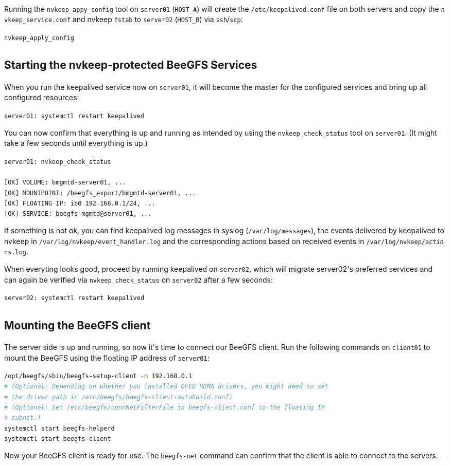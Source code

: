 Running the `nvkeep_appy_config` tool on `server01` (`HOST_A`) will create the `/etc/keepalived.conf` file on both servers and copy the `nvkeep_service.conf` and nvkeep `fstab` to `server02` (`HOST_B`) via `ssh`/`scp`:

``` bash
nvkeep_apply_config
```

## Starting the nvkeep-protected BeeGFS Services

When you run the keepalived service now on `server01`, it will become the master for the configured services and bring up all configured resources:

```
server01: systemctl restart keepalived
```

You can now confirm that everything is up and running as intended by using the `nvkeep_check_status` tool on `server01`. (It might take a few seconds until everything is up.)

```bash
server01: nvkeep_check_status

[OK] VOLUME: bmgmtd-server01, ...
[OK] MOUNTPOINT: /beegfs_export/bmgmtd-server01, ...
[OK] FLOATING IP: ib0 192.168.0.1/24, ...
[OK] SERVICE: beegfs-mgmtd@server01, ...
```

If something is not ok, you can find keepalived log messages in syslog (`/var/log/messages`), the events delivered by keepalived to nvkeep in `/var/log/nvkeep/event_handler.log` and the corresponding actions based on received events in `/var/log/nvkeep/actions.log`.

When everyting looks good, proceed by running keepalived on `server02`, which will migrate server02's preferred services and can again be verified via `nvkeep_check_status` on `server02` after a few seconds:

```bash
server02: systemctl restart keepalived
```

## Mounting the BeeGFS client

The server side is up and running, so now it's time to connect our BeeGFS client. Run the following commands on `client01` to mount the BeeGFS using the floating IP address of `server01`:

```bash
/opt/beegfs/sbin/beegfs-setup-client -m 192.168.0.1
# (Optional: Depending on whether you installed OFED RDMA drivers, you might need to set
# the driver path in /etc/beegfs/beegfs-client-autobuild.conf)
# (Optional: Set /etc/beegfs/connNetFilterFile in beegfs-client.conf to the floating IP
# subnet.)
systemctl start beegfs-helperd
systemctl start beegfs-client
```

Now your BeeGFS client is ready for use. The `beegfs-net` command can confirm that the client is able to connect to the servers.
